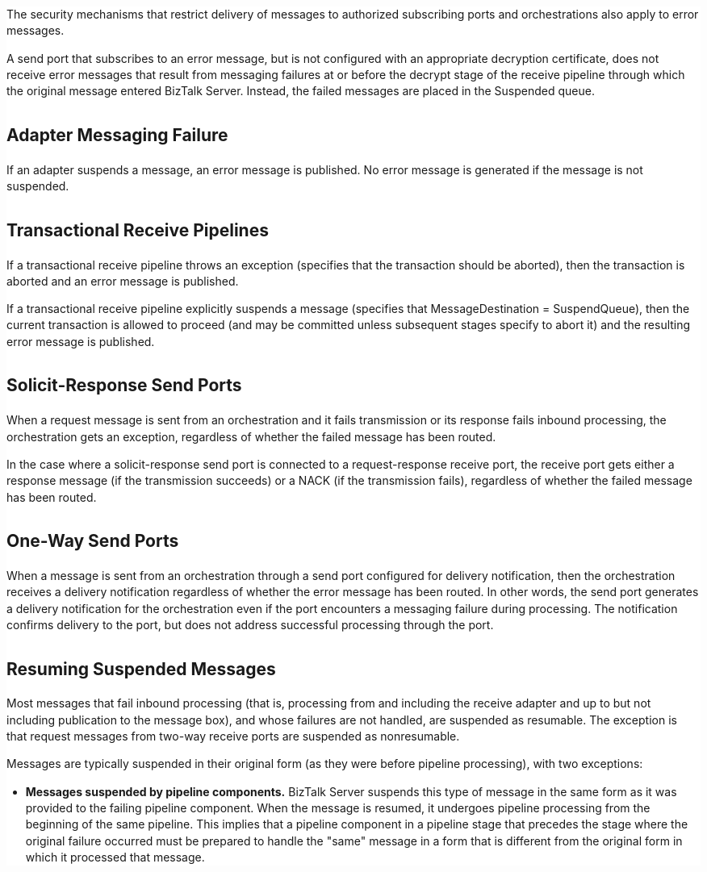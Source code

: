  The security mechanisms that restrict delivery of messages to authorized subscribing ports and orchestrations also apply to error messages.  
  
 A send port that subscribes to an error message, but is not configured with an appropriate decryption certificate, does not receive error messages that result from messaging failures at or before the decrypt stage of the receive pipeline through which the original message entered BizTalk Server. Instead, the failed messages are placed in the Suspended queue.  
  
## Adapter Messaging Failure  
 If an adapter suspends a message, an error message is published. No error message is generated if the message is not suspended.  
  
## Transactional Receive Pipelines  
 If a transactional receive pipeline throws an exception (specifies that the transaction should be aborted), then the transaction is aborted and an error message is published.  
  
 If a transactional receive pipeline explicitly suspends a message (specifies that MessageDestination = SuspendQueue), then the current transaction is allowed to proceed (and may be committed unless subsequent stages specify to abort it) and the resulting error message is published.  
  
## Solicit-Response Send Ports  
 When a request message is sent from an orchestration and it fails transmission or its response fails inbound processing, the orchestration gets an exception, regardless of whether the failed message has been routed.  
  
 In the case where a solicit-response send port is connected to a request-response receive port, the receive port gets either a response message (if the transmission succeeds) or a NACK (if the transmission fails), regardless of whether the failed message has been routed.  
  
## One-Way Send Ports  
 When a message is sent from an orchestration through a send port configured for delivery notification, then the orchestration receives a delivery notification regardless of whether the error message has been routed. In other words, the send port generates a delivery notification for the orchestration even if the port encounters a messaging failure during processing. The notification confirms delivery to the port, but does not address successful processing through the port.  
  
## Resuming Suspended Messages  
 Most messages that fail inbound processing (that is, processing from and including the receive adapter and up to but not including publication to the message box), and whose failures are not handled, are suspended as resumable. The exception is that request messages from two-way receive ports are suspended as nonresumable.  
  
 Messages are typically suspended in their original form (as they were before pipeline processing), with two exceptions:  
  
-   **Messages suspended by pipeline components.** BizTalk Server suspends this type of message in the same form as it was provided to the failing pipeline component. When the message is resumed, it undergoes pipeline processing from the beginning of the same pipeline. This implies that a pipeline component in a pipeline stage that precedes the stage where the original failure occurred must be prepared to handle the "same" message in a form that is different from the original form in which it processed that message.  
  